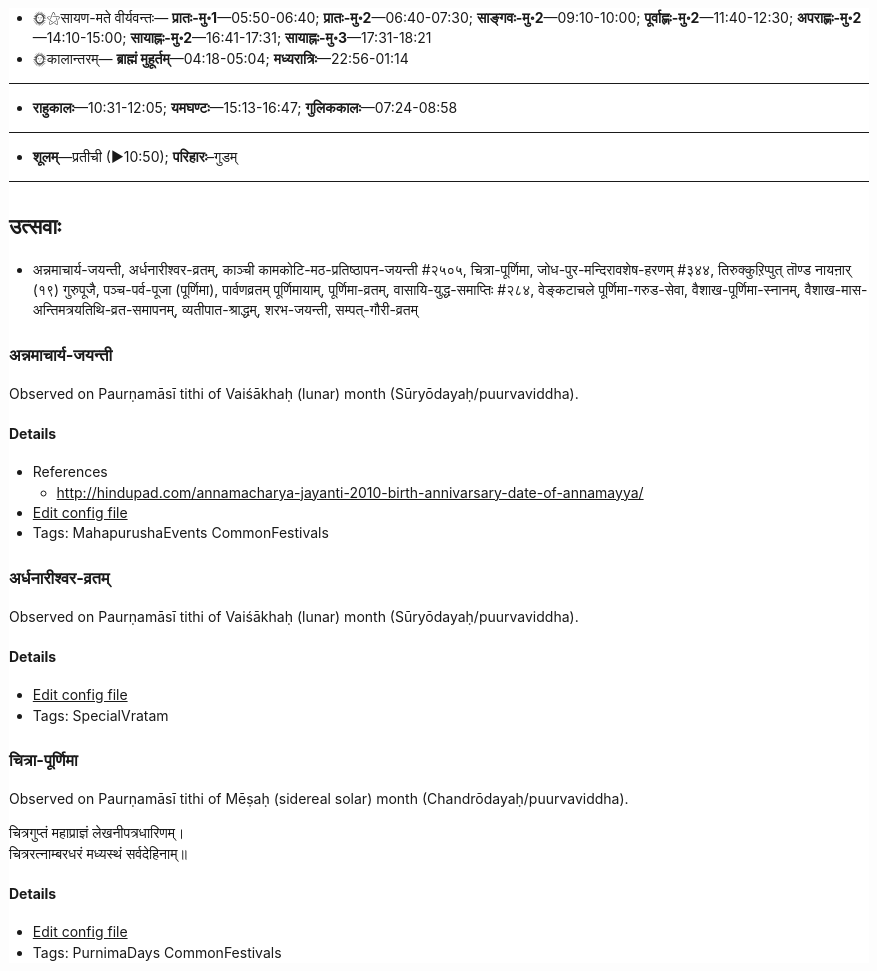 - 🌞⚝सायण-मते वीर्यवन्तः— **प्रातः-मु॰1**—05:50-06:40; **प्रातः-मु॰2**—06:40-07:30; **साङ्गवः-मु॰2**—09:10-10:00; **पूर्वाह्णः-मु॰2**—11:40-12:30; **अपराह्णः-मु॰2**—14:10-15:00; **सायाह्नः-मु॰2**—16:41-17:31; **सायाह्नः-मु॰3**—17:31-18:21  
- 🌞कालान्तरम्— **ब्राह्मं मुहूर्तम्**—04:18-05:04; **मध्यरात्रिः**—22:56-01:14  
___________________
- **राहुकालः**—10:31-12:05; **यमघण्टः**—15:13-16:47; **गुलिककालः**—07:24-08:58  
___________________
- **शूलम्**—प्रतीची (►10:50); **परिहारः**–गुडम्  
___________________

## उत्सवाः
- अन्नमाचार्य-जयन्ती, अर्धनारीश्वर-व्रतम्, काञ्ची कामकोटि-मठ-प्रतिष्ठापन-जयन्ती #२५०५, चित्रा-पूर्णिमा, जोध-पुर-मन्दिरावशेष-हरणम् #३४४, तिरुक्कुऱिप्पुत् तॊण्ड नायऩार् (१९) गुरुपूजै, पञ्च-पर्व-पूजा (पूर्णिमा), पार्वणव्रतम् पूर्णिमायाम्, पूर्णिमा-व्रतम्, वासायि-युद्ध-समाप्तिः #२८४, वेङ्कटाचले पूर्णिमा-गरुड-सेवा, वैशाख-पूर्णिमा-स्नानम्, वैशाख-मास-अन्तिमत्रयतिथि-व्रत-समापनम्, व्यतीपात-श्राद्धम्, शरभ-जयन्ती, सम्पत्-गौरी-व्रतम्
### अन्नमाचार्य-जयन्ती

Observed on Paurṇamāsī tithi of Vaiśākhaḥ (lunar) month (Sūryōdayaḥ/puurvaviddha). 



#### Details
- References
  - http://hindupad.com/annamacharya-jayanti-2010-birth-annivarsary-date-of-annamayya/
- [Edit config file](https://github.com/jyotisham/adyatithi/blob/master/mahApuruSha/vaiShNava-misc/lunar_month/tithi/02/15/annamAcArya~jayantI.toml)
- Tags: MahapurushaEvents CommonFestivals


### अर्धनारीश्वर-व्रतम्

Observed on Paurṇamāsī tithi of Vaiśākhaḥ (lunar) month (Sūryōdayaḥ/puurvaviddha). 



#### Details
- [Edit config file](https://github.com/jyotisham/adyatithi/blob/master/devatA/shaiva/lunar_month/tithi/02/15/ardhanArIzvara-vratam.toml)
- Tags: SpecialVratam


### चित्रा-पूर्णिमा

Observed on Paurṇamāsī tithi of Mēṣaḥ (sidereal solar) month (Chandrōdayaḥ/puurvaviddha). 

चित्रगुप्तं महाप्राज्ञं लेखनीपत्रधारिणम्।  
चित्ररत्नाम्बरधरं मध्यस्थं सर्वदेहिनाम्॥



#### Details
- [Edit config file](https://github.com/jyotisham/adyatithi/blob/master/general/sidereal_solar_month/tithi/01/15/citrA~pUrNimA_or_citragupta~pUjai.toml)
- Tags: PurnimaDays CommonFestivals
